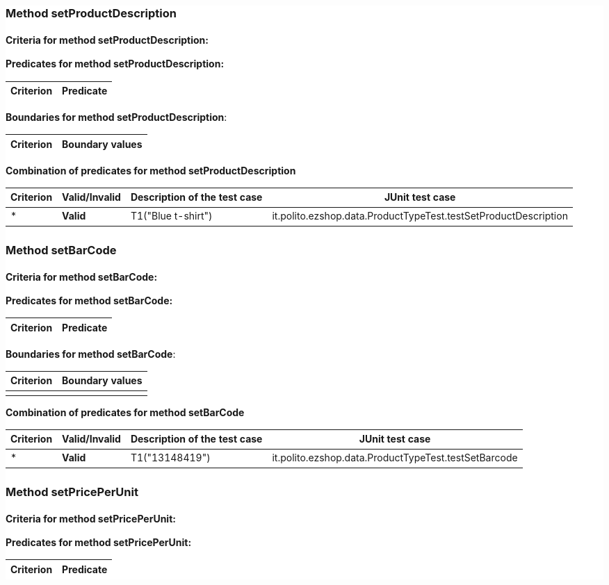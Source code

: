 


### Method setProductDescription

**Criteria for method setProductDescription:**

**Predicates for method setProductDescription:**

| Criterion | Predicate |
| --------- | --------- |


**Boundaries for method setProductDescription**:

| Criterion | Boundary values |
| --------- | --------------- |


 **Combination of predicates for method setProductDescription**

| Criterion | Valid/Invalid | Description of the test case | JUnit test case                                              |
| --------- | ------------- | ---------------------------- | ------------------------------------------------------------ |
| *         | **Valid**     | T1("Blue t-shirt")           | it.polito.ezshop.data.ProductTypeTest.testSetProductDescription |




### Method setBarCode

**Criteria for method setBarCode:**

**Predicates for method setBarCode:**

| Criterion | Predicate |
| --------- | --------- |

**Boundaries for method setBarCode**:

| Criterion | Boundary values |
| --------- | --------------- |
|           |                 |

 **Combination of predicates for method setBarCode**

| Criterion | Valid/Invalid | Description of the test case | JUnit test case                                              |
| --------- | ------------- | ---------------------------- | ------------------------------------------------------------ |
| *         | **Valid**     | T1("13148419")               | it.polito.ezshop.data.ProductTypeTest.testSetBarcode |



### Method setPricePerUnit

**Criteria for method setPricePerUnit:**

**Predicates for method setPricePerUnit:**

| Criterion | Predicate |
| --------- | --------- |

